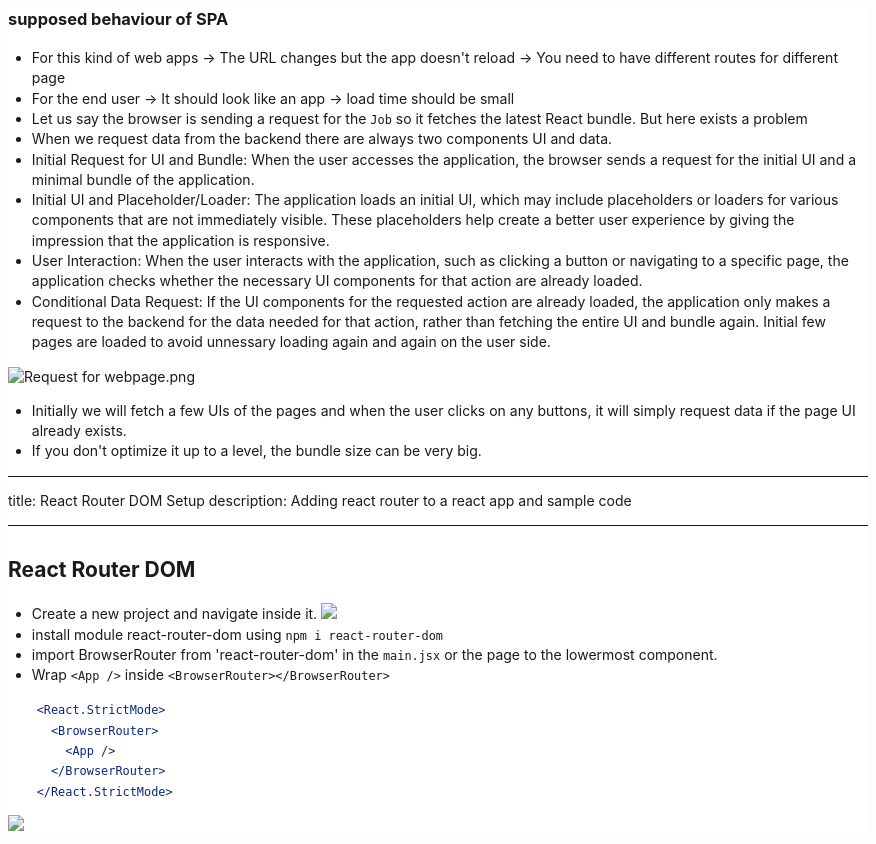 ### supposed behaviour of SPA

* For this kind of web apps 
-> The URL changes but the app doesn't reload
-> You need to have different routes for different page
* For the end user 
-> It should look like an app
-> load time should be small
* Let us say the browser is sending a request for the `Job` so it fetches the latest React bundle. But here exists a problem
* When we request data from the backend there are always two components UI and data.
* Initial Request for UI and Bundle: When the user accesses the application, the browser sends a request for the initial UI and a minimal bundle of the application.
* Initial UI and Placeholder/Loader: The application loads an initial UI, which may include placeholders or loaders for various components that are not immediately visible. These placeholders help create a better user experience by giving the impression that the application is responsive.
* User Interaction: When the user interacts with the application, such as clicking a button or navigating to a specific page, the application checks whether the necessary UI components for that action are already loaded.
* Conditional Data Request: If the UI components for the requested action are already loaded, the application only makes a request to the backend for the data needed for that action, rather than fetching the entire UI and bundle again. Initial few pages are loaded to avoid unnessary loading again and again on the user side.

![Request for webpage.png](https://d2beiqkhq929f0.cloudfront.net/public_assets/assets/000/056/594/original/upload_9e183e0bc1a9400de4dced059e963817.png?1699679084)


* Initially we will fetch a few UIs of the pages and when the user clicks on any buttons, it will simply request data if the page UI already exists.
* If you don't optimize it up to a level, the bundle size can be very big.

---
title: React Router DOM Setup 
description: Adding react router to a react app and sample code 

---

## React Router DOM

* Create a new project and navigate inside it.
![](https://d2beiqkhq929f0.cloudfront.net/public_assets/assets/000/056/595/original/upload_aa4f31b760917d6b72428d89834be016.png?1699679122)
* install module react-router-dom using `npm i react-router-dom`
* import BrowserRouter from 'react-router-dom' in the `main.jsx` or the page to the lowermost component.
* Wrap `<App />` inside `<BrowserRouter></BrowserRouter>`

```jsx
    <React.StrictMode>
      <BrowserRouter>
        <App />
      </BrowserRouter>
    </React.StrictMode>
```
![](https://d2beiqkhq929f0.cloudfront.net/public_assets/assets/000/056/596/original/upload_98ec82dca5689e31add65762abba19ad.png?1699679221)
